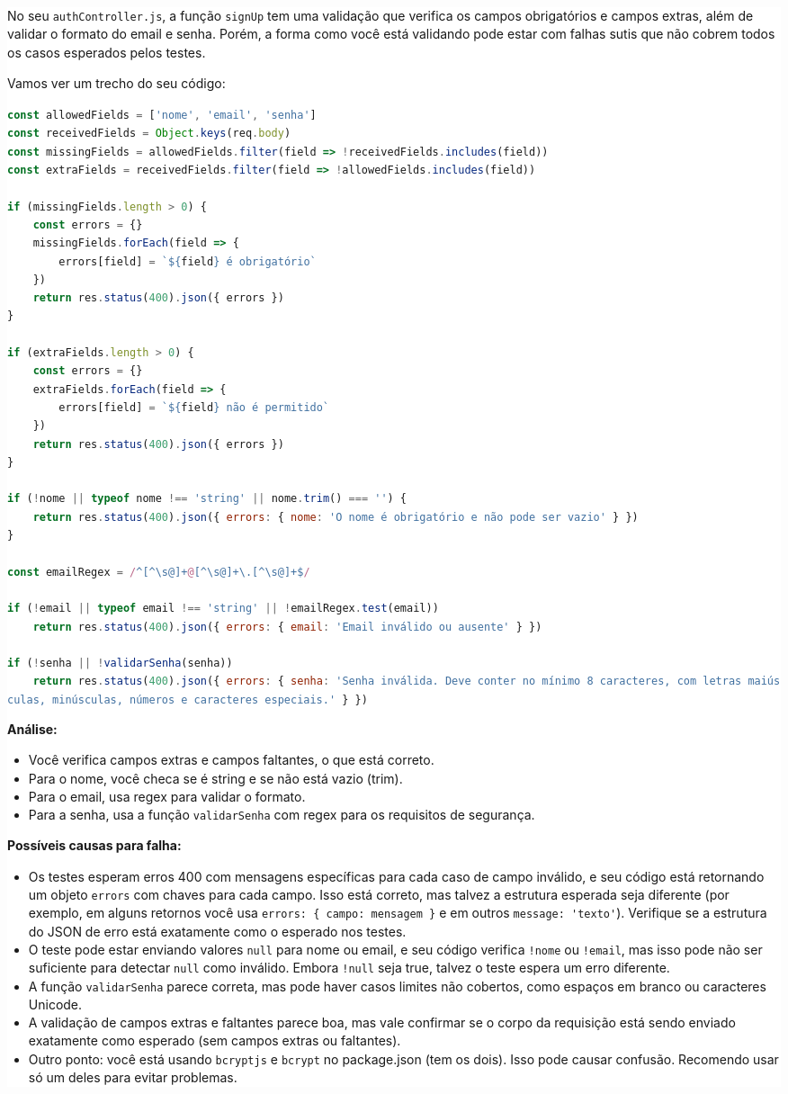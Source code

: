 No seu `authController.js`, a função `signUp` tem uma validação que verifica os campos obrigatórios e campos extras, além de validar o formato do email e senha. Porém, a forma como você está validando pode estar com falhas sutis que não cobrem todos os casos esperados pelos testes.

Vamos ver um trecho do seu código:

```js
const allowedFields = ['nome', 'email', 'senha']
const receivedFields = Object.keys(req.body)
const missingFields = allowedFields.filter(field => !receivedFields.includes(field))
const extraFields = receivedFields.filter(field => !allowedFields.includes(field))

if (missingFields.length > 0) {
    const errors = {}
    missingFields.forEach(field => {
        errors[field] = `${field} é obrigatório`
    })
    return res.status(400).json({ errors })
}

if (extraFields.length > 0) {
    const errors = {}
    extraFields.forEach(field => {
        errors[field] = `${field} não é permitido`
    })
    return res.status(400).json({ errors })
}

if (!nome || typeof nome !== 'string' || nome.trim() === '') {
    return res.status(400).json({ errors: { nome: 'O nome é obrigatório e não pode ser vazio' } })
}

const emailRegex = /^[^\s@]+@[^\s@]+\.[^\s@]+$/

if (!email || typeof email !== 'string' || !emailRegex.test(email))
    return res.status(400).json({ errors: { email: 'Email inválido ou ausente' } })

if (!senha || !validarSenha(senha))
    return res.status(400).json({ errors: { senha: 'Senha inválida. Deve conter no mínimo 8 caracteres, com letras maiúsculas, minúsculas, números e caracteres especiais.' } })
```

**Análise:**

- Você verifica campos extras e campos faltantes, o que está correto.
- Para o nome, você checa se é string e se não está vazio (trim).
- Para o email, usa regex para validar o formato.
- Para a senha, usa a função `validarSenha` com regex para os requisitos de segurança.

**Possíveis causas para falha:**

- Os testes esperam erros 400 com mensagens específicas para cada caso de campo inválido, e seu código está retornando um objeto `errors` com chaves para cada campo. Isso está correto, mas talvez a estrutura esperada seja diferente (por exemplo, em alguns retornos você usa `errors: { campo: mensagem }` e em outros `message: 'texto'`). Verifique se a estrutura do JSON de erro está exatamente como o esperado nos testes.
- O teste pode estar enviando valores `null` para nome ou email, e seu código verifica `!nome` ou `!email`, mas isso pode não ser suficiente para detectar `null` como inválido. Embora `!null` seja true, talvez o teste espera um erro diferente.
- A função `validarSenha` parece correta, mas pode haver casos limites não cobertos, como espaços em branco ou caracteres Unicode.
- A validação de campos extras e faltantes parece boa, mas vale confirmar se o corpo da requisição está sendo enviado exatamente como esperado (sem campos extras ou faltantes).
- Outro ponto: você está usando `bcryptjs` e `bcrypt` no package.json (tem os dois). Isso pode causar confusão. Recomendo usar só um deles para evitar problemas.
